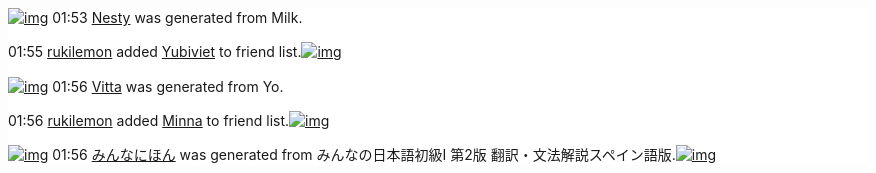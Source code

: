 [![img](http://img841.imageshack.us/img841/6127/o4ro.png)](http://www.barcodekanojo.com/kanojo/2804478/Nesty) 01:53 [Nesty](http://www.barcodekanojo.com/kanojo/2804478/Nesty) was generated from Milk.

01:55 [rukilemon](http://www.barcodekanojo.com/user/438908/rukilemon) added [Yubiviet](http://www.barcodekanojo.com/kanojo/2584673/Yubiviet) to friend list.[![img](http://img62.imageshack.us/img62/2919/b4pp.png)](http://www.barcodekanojo.com/kanojo/2584673/Yubiviet) 

[![img](http://img541.imageshack.us/img541/2610/n2pq.png)](http://www.barcodekanojo.com/kanojo/2804479/Vitta) 01:56 [Vitta](http://www.barcodekanojo.com/kanojo/2804479/Vitta) was generated from Yo.

01:56 [rukilemon](http://www.barcodekanojo.com/user/438908/rukilemon) added [Minna](http://www.barcodekanojo.com/kanojo/2582913/Minna) to friend list.[![img](http://img691.imageshack.us/img691/5109/qex7.png)](http://www.barcodekanojo.com/kanojo/2582913/Minna) 

[![img](http://img703.imageshack.us/img703/7550/x9vp.png)](http://www.barcodekanojo.com/kanojo/2804480/%E3%81%BF%E3%82%93%E3%81%AA%E3%81%AB%E3%81%BB%E3%82%93) 01:56 [みんなにほん](http://www.barcodekanojo.com/kanojo/2804480/%E3%81%BF%E3%82%93%E3%81%AA%E3%81%AB%E3%81%BB%E3%82%93) was generated from みんなの日本語初級I 第2版 翻訳・文法解説スペイン語版.[![img](http://img812.imageshack.us/img812/2945/ejto.jpg)](http://www.barcodekanojo.com/product_images/barcode/5377841/1392483383/%E3%81%BF%E3%82%93%E3%81%AA%E3%81%AE%E6%97%A5%E6%9C%AC%E8%AA%9E%E5%88%9D%E7%B4%9AI%20%E7%AC%AC2%E7%89%88%20%E7%BF%BB%E8%A8%B3%E3%83%BB%E6%96%87%E6%B3%95%E8%A7%A3%E8%AA%AC%E3%82%B9%E3%83%9A%E3%82%A4%E3%83%B3%E8%AA%9E%E7%89%88.jpg) 

